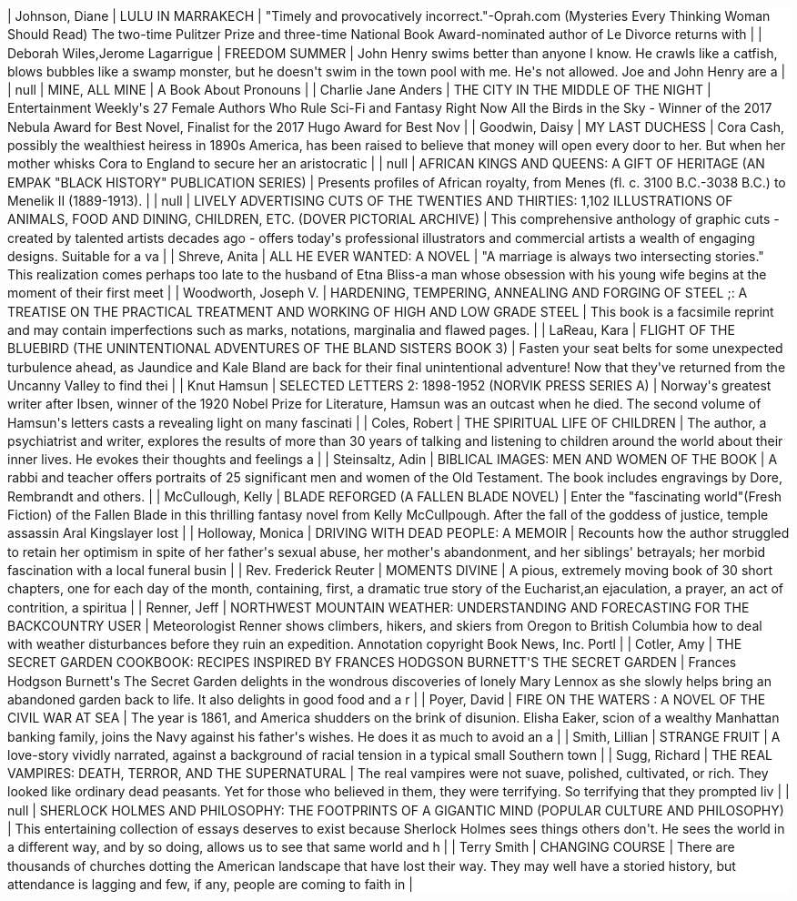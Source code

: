 | Johnson, Diane | LULU IN MARRAKECH | "Timely and provocatively incorrect."-Oprah.com (Mysteries Every Thinking Woman Should Read)  The two-time Pulitzer Prize and three-time National Book Award-nominated author of Le Divorce returns with |
| Deborah Wiles,Jerome Lagarrigue | FREEDOM SUMMER | John Henry swims better than anyone I know.  He crawls like a catfish,  blows bubbles like a swamp monster,  but he doesn't swim in the town pool with me.  He's not allowed.   Joe and John Henry are a |
| null | MINE, ALL MINE | A Book About Pronouns |
| Charlie Jane Anders | THE CITY IN THE MIDDLE OF THE NIGHT |  Entertainment Weekly's 27 Female Authors Who Rule Sci-Fi and Fantasy Right Now All the Birds in the Sky - Winner of the 2017 Nebula Award for Best Novel, Finalist for the 2017 Hugo Award for Best Nov |
| Goodwin, Daisy | MY LAST DUCHESS | Cora Cash, possibly the wealthiest heiress in 1890s America, has been raised to believe that money will open every door to her. But when her mother whisks Cora to England to secure her an aristocratic |
| null | AFRICAN KINGS AND QUEENS: A GIFT OF HERITAGE (AN EMPAK "BLACK HISTORY" PUBLICATION SERIES) | Presents profiles of African royalty, from Menes (fl. c. 3100 B.C.-3038 B.C.) to Menelik II (1889-1913). |
| null | LIVELY ADVERTISING CUTS OF THE TWENTIES AND THIRTIES: 1,102 ILLUSTRATIONS OF ANIMALS, FOOD AND DINING, CHILDREN, ETC. (DOVER PICTORIAL ARCHIVE) | This comprehensive anthology of graphic cuts - created by talented artists decades ago - offers today's professional illustrators and commercial artists a wealth of engaging designs. Suitable for a va |
| Shreve, Anita | ALL HE EVER WANTED: A NOVEL | "A marriage is always two intersecting stories." This realization comes perhaps too late to the husband of Etna Bliss-a man whose obsession with his young wife begins at the moment of their first meet |
| Woodworth, Joseph V. | HARDENING, TEMPERING, ANNEALING AND FORGING OF STEEL ;: A TREATISE ON THE PRACTICAL TREATMENT AND WORKING OF HIGH AND LOW GRADE STEEL | This book is a facsimile reprint and may contain imperfections such as marks, notations, marginalia and flawed pages. |
| LaReau, Kara | FLIGHT OF THE BLUEBIRD (THE UNINTENTIONAL ADVENTURES OF THE BLAND SISTERS BOOK 3) | Fasten your seat belts for some unexpected turbulence ahead, as Jaundice and Kale Bland are back for their final unintentional adventure! Now that they've returned from the Uncanny Valley to find thei |
| Knut Hamsun | SELECTED LETTERS 2: 1898-1952 (NORVIK PRESS SERIES A) | Norway's greatest writer after Ibsen, winner of the 1920 Nobel Prize for Literature, Hamsun was an outcast when he died. The second volume of Hamsun's letters casts a revealing light on many fascinati |
| Coles, Robert | THE SPIRITUAL LIFE OF CHILDREN | The author, a psychiatrist and writer, explores the results of more than 30 years of talking and listening to children around the world about their inner lives. He evokes their thoughts and feelings a |
| Steinsaltz, Adin | BIBLICAL IMAGES: MEN AND WOMEN OF THE BOOK | A rabbi and teacher offers portraits of 25 significant men and women of the Old Testament. The book includes engravings by Dore, Rembrandt and others. |
| McCullough, Kelly | BLADE REFORGED (A FALLEN BLADE NOVEL) | Enter the "fascinating world"(Fresh Fiction) of the Fallen Blade in this thrilling fantasy novel from Kelly McCullpough.  After the fall of the goddess of justice, temple assassin Aral Kingslayer lost |
| Holloway, Monica | DRIVING WITH DEAD PEOPLE: A MEMOIR | Recounts how the author struggled to retain her optimism in spite of her father's sexual abuse, her mother's abandonment, and her siblings' betrayals; her morbid fascination with a local funeral busin |
| Rev. Frederick Reuter | MOMENTS DIVINE | A pious, extremely moving book of 30 short chapters, one for each day of the month, containing, first, a dramatic true story of the Eucharist,an ejaculation, a prayer, an act of contrition, a spiritua |
| Renner, Jeff | NORTHWEST MOUNTAIN WEATHER: UNDERSTANDING AND FORECASTING FOR THE BACKCOUNTRY USER | Meteorologist Renner shows climbers, hikers, and skiers from Oregon to British Columbia how to deal with weather disturbances before they ruin an expedition. Annotation copyright Book News, Inc. Portl |
| Cotler, Amy | THE SECRET GARDEN COOKBOOK: RECIPES INSPIRED BY FRANCES HODGSON BURNETT'S THE SECRET GARDEN | Frances Hodgson Burnett's The Secret Garden delights in the wondrous discoveries of lonely Mary Lennox as she slowly helps bring an abandoned garden back to life. It also delights in good food and a r |
| Poyer, David | FIRE ON THE WATERS : A NOVEL OF THE CIVIL WAR AT SEA | The year is 1861, and America shudders on the brink of disunion. Elisha Eaker, scion of a wealthy Manhattan banking family, joins the Navy against his father's wishes. He does it as much to avoid an a |
| Smith, Lillian | STRANGE FRUIT | A love-story vividly narrated, against a background of racial tension in a typical small Southern town |
| Sugg, Richard | THE REAL VAMPIRES: DEATH, TERROR, AND THE SUPERNATURAL | The real vampires were not suave, polished, cultivated, or rich. They looked like ordinary dead peasants. Yet for those who believed in them, they were terrifying. So terrifying that they prompted liv |
| null | SHERLOCK HOLMES AND PHILOSOPHY: THE FOOTPRINTS OF A GIGANTIC MIND (POPULAR CULTURE AND PHILOSOPHY) | This entertaining collection of essays deserves to exist because Sherlock Holmes sees things others don't. He sees the world in a different way, and by so doing, allows us to see that same world and h |
| Terry Smith | CHANGING COURSE | There are thousands of churches dotting the American landscape that have lost their way. They may well have a storied history, but attendance is lagging and few, if any, people are coming to faith in  |